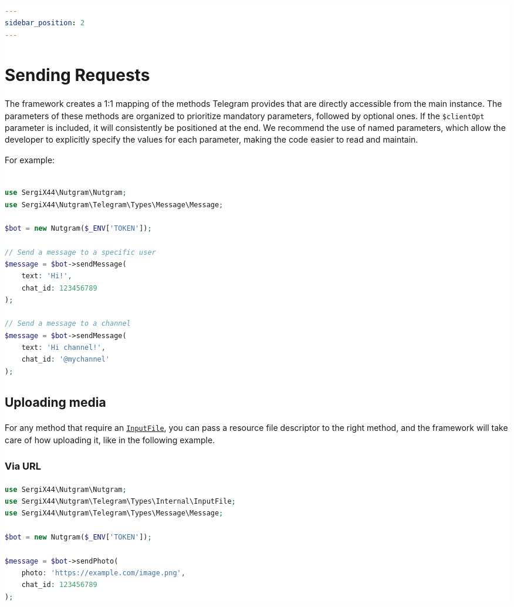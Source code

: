 ```yaml
---
sidebar_position: 2
---
```


# Sending Requests

The framework creates a 1:1 mapping of the methods Telegram provides that are directly accessible from the main
instance. The parameters of these methods are organized to prioritize mandatory parameters, followed by optional ones.
If the `$clientOpt` parameter is included, it will consistently be positioned at the end.
We recommend the use of named parameters, which allow the developer to explicitly specify the values for each parameter, 
making the code easier to read and maintain.

For example:

```php

use SergiX44\Nutgram\Nutgram;
use SergiX44\Nutgram\Telegram\Types\Message\Message;

$bot = new Nutgram($_ENV['TOKEN']);

// Send a message to a specific user
$message = $bot->sendMessage(
    text: 'Hi!',
    chat_id: 123456789
);

// Send a message to a channel
$message = $bot->sendMessage(
    text: 'Hi channel!',
    chat_id: '@mychannel'
);
```

## Uploading media

For any method that require an [`InputFile`](https://core.telegram.org/bots/api#inputfile), you can pass a resource file
descriptor to the right method, and the framework will take care of how uploading it, like in the following example.

### Via URL

```php
use SergiX44\Nutgram\Nutgram;
use SergiX44\Nutgram\Telegram\Types\Internal\InputFile;
use SergiX44\Nutgram\Telegram\Types\Message\Message;

$bot = new Nutgram($_ENV['TOKEN']);

$message = $bot->sendPhoto(
    photo: 'https://example.com/image.png',
    chat_id: 123456789
);
```
